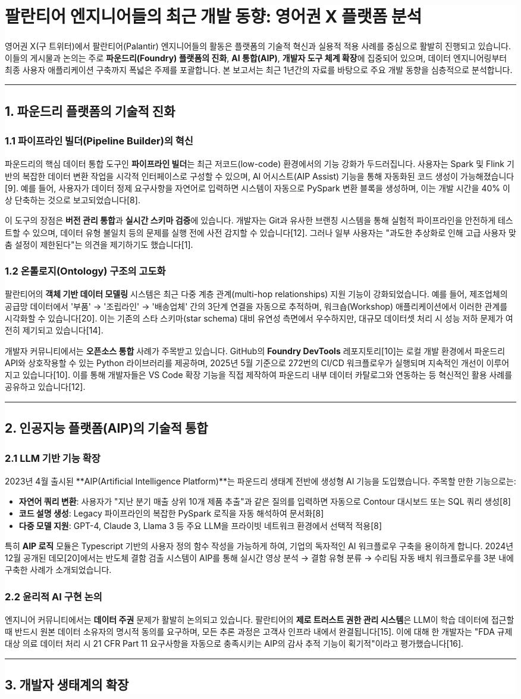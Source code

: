# 팔란티어 엔지니어들의 최근 개발 동향: 영어권 X 플랫폼 분석

영어권 X(구 트위터)에서 팔란티어(Palantir) 엔지니어들의 활동은 플랫폼의 기술적 혁신과 실용적 적용 사례를 중심으로 활발히 진행되고 있습니다. 이들의 게시물과 논의는 주로 **파운드리(Foundry) 플랫폼의 진화**, **AI 통합(AIP)**, **개발자 도구 체계 확장**에 집중되어 있으며, 데이터 엔지니어링부터 최종 사용자 애플리케이션 구축까지 폭넓은 주제를 포괄합니다. 본 보고서는 최근 1년간의 자료를 바탕으로 주요 개발 동향을 심층적으로 분석합니다.

---

## 1. 파운드리 플랫폼의 기술적 진화

### 1.1 파이프라인 빌더(Pipeline Builder)의 혁신
파운드리의 핵심 데이터 통합 도구인 **파이프라인 빌더**는 최근 저코드(low-code) 환경에서의 기능 강화가 두드러집니다. 사용자는 Spark 및 Flink 기반의 복잡한 데이터 변환 작업을 시각적 인터페이스로 구성할 수 있으며, AI 어시스트(AIP Assist) 기능을 통해 자동화된 코드 생성이 가능해졌습니다[9]. 예를 들어, 사용자가 데이터 정제 요구사항을 자연어로 입력하면 시스템이 자동으로 PySpark 변환 블록을 생성하며, 이는 개발 시간을 40% 이상 단축하는 것으로 보고되었습니다[8]. 

이 도구의 장점은 **버전 관리 통합**과 **실시간 스키마 검증**에 있습니다. 개발자는 Git과 유사한 브랜칭 시스템을 통해 실험적 파이프라인을 안전하게 테스트할 수 있으며, 데이터 유형 불일치 등의 문제를 실행 전에 사전 감지할 수 있습니다[12]. 그러나 일부 사용자는 "과도한 추상화로 인해 고급 사용자 맞춤 설정이 제한된다"는 의견을 제기하기도 했습니다[1].

### 1.2 온톨로지(Ontology) 구조의 고도화
팔란티어의 **객체 기반 데이터 모델링** 시스템은 최근 다중 계층 관계(multi-hop relationships) 지원 기능이 강화되었습니다. 예를 들어, 제조업체의 공급망 데이터에서 '부품' → '조립라인' → '배송업체' 간의 3단계 연결을 자동으로 추적하며, 워크숍(Workshop) 애플리케이션에서 이러한 관계를 시각화할 수 있습니다[20]. 이는 기존의 스타 스키마(star schema) 대비 유연성 측면에서 우수하지만, 대규모 데이터셋 처리 시 성능 저하 문제가 여전히 제기되고 있습니다[14].

개발자 커뮤니티에서는 **오픈소스 통합** 사례가 주목받고 있습니다. GitHub의 **Foundry DevTools** 레포지토리[10]는 로컬 개발 환경에서 파운드리 API와 상호작용할 수 있는 Python 라이브러리를 제공하며, 2025년 5월 기준으로 272번의 CI/CD 워크플로우가 실행되며 지속적인 개선이 이루어지고 있습니다[10]. 이를 통해 개발자들은 VS Code 확장 기능을 직접 제작하여 파운드리 내부 데이터 카탈로그와 연동하는 등 혁신적인 활용 사례를 공유하고 있습니다[12].

---

## 2. 인공지능 플랫폼(AIP)의 기술적 통합

### 2.1 LLM 기반 기능 확장
2023년 4월 출시된 **AIP(Artificial Intelligence Platform)**는 파운드리 생태계 전반에 생성형 AI 기능을 도입했습니다. 주목할 만한 기능으로는:
- **자연어 쿼리 변환**: 사용자가 "지난 분기 매출 상위 10개 제품 추출"과 같은 질의를 입력하면 자동으로 Contour 대시보드 또는 SQL 쿼리 생성[8]
- **코드 설명 생성**: Legacy 파이프라인의 복잡한 PySpark 로직을 자동 해석하여 문서화[8]
- **다중 모델 지원**: GPT-4, Claude 3, Llama 3 등 주요 LLM을 프라이빗 네트워크 환경에서 선택적 적용[8]

특히 **AIP 로직** 모듈은 Typescript 기반의 사용자 정의 함수 작성을 가능하게 하여, 기업의 독자적인 AI 워크플로우 구축을 용이하게 합니다. 2024년 12월 공개된 데모[20]에서는 반도체 결함 검출 시스템이 AIP를 통해 실시간 영상 분석 → 결함 유형 분류 → 수리팀 자동 배치 워크플로우를 3분 내에 구축한 사례가 소개되었습니다.

### 2.2 윤리적 AI 구현 논의
엔지니어 커뮤니티에서는 **데이터 주권** 문제가 활발히 논의되고 있습니다. 팔란티어의 **제로 트러스트 권한 관리 시스템**은 LLM이 학습 데이터에 접근할 때 반드시 원본 데이터 소유자의 명시적 동의를 요구하며, 모든 추론 과정은 고객사 인프라 내에서 완결됩니다[15]. 이에 대해 한 개발자는 "FDA 규제 대상 의료 데이터 처리 시 21 CFR Part 11 요구사항을 자동으로 충족시키는 AIP의 감사 추적 기능이 획기적"이라고 평가했습니다[16].

---

## 3. 개발자 생태계의 확장
